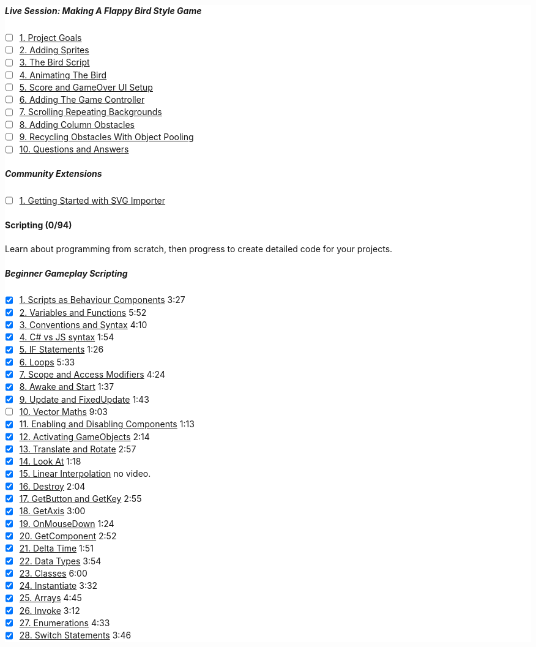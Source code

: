 ##### Live Session: Making A Flappy Bird Style Game

* [ ] [1. Project Goals]()
* [ ] [2. Adding Sprites]()
* [ ] [3. The Bird Script]()
* [ ] [4. Animating The Bird]()
* [ ] [5. Score and GameOver UI Setup]()
* [ ] [6. Adding The Game Controller]()
* [ ] [7. Scrolling Repeating Backgrounds]()
* [ ] [8. Adding Column Obstacles]()
* [ ] [9. Recycling Obstacles With Object Pooling]()
* [ ] [10. Questions and Answers]()

##### Community Extensions

* [ ] [1. Getting Started with SVG Importer]()

#### Scripting (0/94)

Learn about programming from scratch, then progress to create detailed code for your projects.

##### Beginner Gameplay Scripting

* [x] [1. Scripts as Behaviour Components](engine/topics/scripting/01/01-scripts-as-behaviour-components.md) 3:27
* [x] [2. Variables and Functions](engine/topics/scripting/01/02-variables-and-functions.md) 5:52
* [x] [3. Conventions and Syntax](engine/topics/scripting/01/03-conventions-and-syntax.md) 4:10
* [x] [4. C# vs JS syntax](engine/topics/scripting/01/) 1:54
* [x] [5. IF Statements](engine/topics/scripting/01/) 1:26
* [x] [6. Loops](engine/topics/scripting/01/) 5:33
* [x] [7. Scope and Access Modifiers](engine/topics/scripting/01/) 4:24
* [x] [8. Awake and Start](engine/topics/scripting/01/) 1:37
* [x] [9. Update and FixedUpdate](engine/topics/scripting/01/) 1:43
* [ ] [10. Vector Maths](engine/topics/scripting/01/) 9:03
* [x] [11. Enabling and Disabling Components](engine/topics/scripting/01/) 1:13
* [x] [12. Activating GameObjects](engine/topics/scripting/01/) 2:14
* [x] [13. Translate and Rotate](engine/topics/scripting/01/) 2:57
* [x] [14. Look At](engine/topics/scripting/01/) 1:18
* [x] [15. Linear Interpolation](engine/topics/scripting/01/) no video.
* [x] [16. Destroy](engine/topics/scripting/01/) 2:04
* [x] [17. GetButton and GetKey](engine/topics/scripting/01/) 2:55
* [x] [18. GetAxis](engine/topics/scripting/01/) 3:00
* [x] [19. OnMouseDown](engine/topics/scripting/01/) 1:24
* [x] [20. GetComponent](engine/topics/scripting/01/) 2:52
* [x] [21. Delta Time](engine/topics/scripting/01/) 1:51
* [x] [22. Data Types](engine/topics/scripting/01/) 3:54
* [x] [23. Classes](engine/topics/scripting/01/) 6:00
* [x] [24. Instantiate](engine/topics/scripting/01/) 3:32
* [x] [25. Arrays](engine/topics/scripting/01/) 4:45
* [x] [26. Invoke](engine/topics/scripting/01/) 3:12
* [x] [27. Enumerations](engine/topics/scripting/01/) 4:33
* [x] [28. Switch Statements](engine/topics/scripting/01/) 3:46

